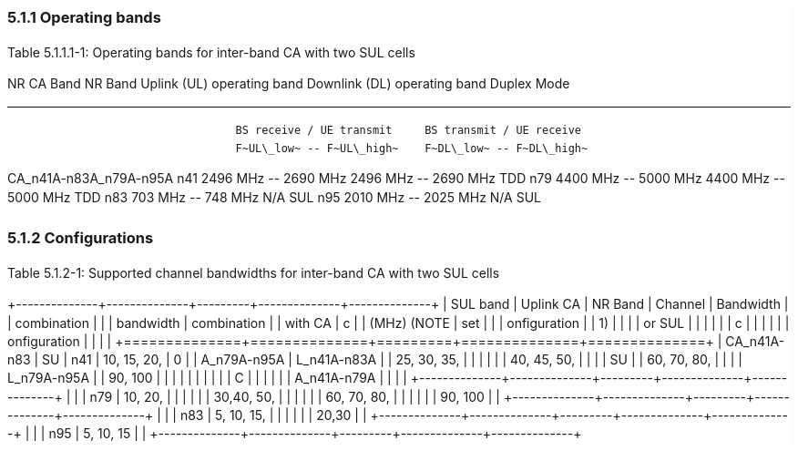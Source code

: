 ### 5.1.1 Operating bands

Table 5.1.1.1-1: Operating bands for inter-band CA with two SUL cells

  NR CA Band                 NR Band   Uplink (UL) operating band   Downlink (DL) operating band   Duplex Mode
  -------------------------- --------- ---------------------------- ------------------------------ -------------
                                       BS receive / UE transmit     BS transmit / UE receive       
                                       F~UL\_low~ -- F~UL\_high~    F~DL\_low~ -- F~DL\_high~      
  CA\_n41A-n83A\_n79A-n95A   n41       2496 MHz -- 2690 MHz         2496 MHz -- 2690 MHz           TDD
                             n79       4400 MHz -- 5000 MHz         4400 MHz -- 5000 MHz           TDD
                             n83       703 MHz -- 748 MHz           N/A                            SUL
                             n95       2010 MHz -- 2025 MHz         N/A                            SUL

### 5.1.2 Configurations

Table 5.1.2-1: Supported channel bandwidths for inter-band CA with two
SUL cells

+--------------+--------------+---------+--------------+--------------+
| SUL band     | Uplink CA    | NR Band | Channel      | Bandwidth    |
| combination  |              |         | bandwidth    | combination  |
| with CA      | c            |         | (MHz) (NOTE  | set          |
|              | onfiguration |         | 1)           |              |
|              | or SUL       |         |              |              |
|              | c            |         |              |              |
|              | onfiguration |         |              |              |
+==============+==============+=========+==============+==============+
| CA\_n41A-n83 | SU           | n41     | 10, 15, 20,  | 0            |
| A\_n79A-n95A | L\_n41A-n83A |         | 25, 30, 35,  |              |
|              |              |         | 40, 45, 50,  |              |
|              | SU           |         | 60, 70, 80,  |              |
|              | L\_n79A-n95A |         | 90, 100      |              |
|              |              |         |              |              |
|              | C            |         |              |              |
|              | A\_n41A-n79A |         |              |              |
+--------------+--------------+---------+--------------+--------------+
|              |              | n79     | 10, 20,      |              |
|              |              |         | 30,40, 50,   |              |
|              |              |         | 60, 70, 80,  |              |
|              |              |         | 90, 100      |              |
+--------------+--------------+---------+--------------+--------------+
|              |              | n83     | 5, 10, 15,   |              |
|              |              |         | 20,30        |              |
+--------------+--------------+---------+--------------+--------------+
|              |              | n95     | 5, 10, 15    |              |
+--------------+--------------+---------+--------------+--------------+